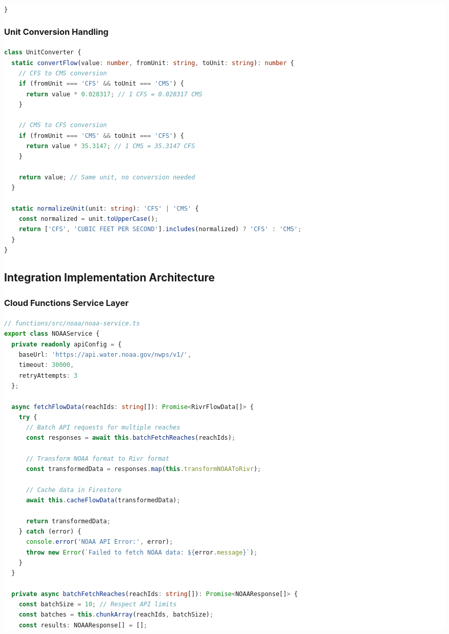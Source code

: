 ```typescript
}
```

### Unit Conversion Handling
```typescript
class UnitConverter {
  static convertFlow(value: number, fromUnit: string, toUnit: string): number {
    // CFS to CMS conversion
    if (fromUnit === 'CFS' && toUnit === 'CMS') {
      return value * 0.028317; // 1 CFS = 0.028317 CMS
    }
    
    // CMS to CFS conversion  
    if (fromUnit === 'CMS' && toUnit === 'CFS') {
      return value * 35.3147; // 1 CMS = 35.3147 CFS
    }
    
    return value; // Same unit, no conversion needed
  }
  
  static normalizeUnit(unit: string): 'CFS' | 'CMS' {
    const normalized = unit.toUpperCase();
    return ['CFS', 'CUBIC FEET PER SECOND'].includes(normalized) ? 'CFS' : 'CMS';
  }
}
```

## Integration Implementation Architecture

### Cloud Functions Service Layer
```typescript
// functions/src/noaa/noaa-service.ts
export class NOAAService {
  private readonly apiConfig = {
    baseUrl: 'https://api.water.noaa.gov/nwps/v1/',
    timeout: 30000,
    retryAttempts: 3
  };

  async fetchFlowData(reachIds: string[]): Promise<RivrFlowData[]> {
    try {
      // Batch API requests for multiple reaches
      const responses = await this.batchFetchReaches(reachIds);
      
      // Transform NOAA format to Rivr format
      const transformedData = responses.map(this.transformNOAAToRivr);
      
      // Cache data in Firestore
      await this.cacheFlowData(transformedData);
      
      return transformedData;
    } catch (error) {
      console.error('NOAA API Error:', error);
      throw new Error(`Failed to fetch NOAA data: ${error.message}`);
    }
  }

  private async batchFetchReaches(reachIds: string[]): Promise<NOAAResponse[]> {
    const batchSize = 10; // Respect API limits
    const batches = this.chunkArray(reachIds, batchSize);
    const results: NOAAResponse[] = [];

```